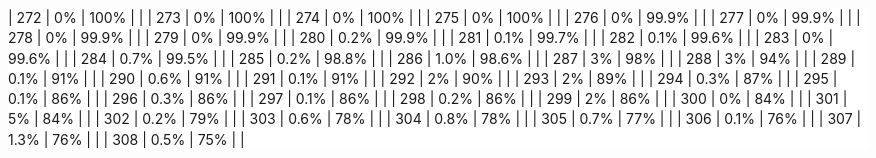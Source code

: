 | 272 | 0% | 100% |  |
| 273 | 0% | 100% |  |
| 274 | 0% | 100% |  |
| 275 | 0% | 100% |  |
| 276 | 0% | 99.9% |  |
| 277 | 0% | 99.9% |  |
| 278 | 0% | 99.9% |  |
| 279 | 0% | 99.9% |  |
| 280 | 0.2% | 99.9% |  |
| 281 | 0.1% | 99.7% |  |
| 282 | 0.1% | 99.6% |  |
| 283 | 0% | 99.6% |  |
| 284 | 0.7% | 99.5% |  |
| 285 | 0.2% | 98.8% |  |
| 286 | 1.0% | 98.6% |  |
| 287 | 3% | 98% |  |
| 288 | 3% | 94% |  |
| 289 | 0.1% | 91% |  |
| 290 | 0.6% | 91% |  |
| 291 | 0.1% | 91% |  |
| 292 | 2% | 90% |  |
| 293 | 2% | 89% |  |
| 294 | 0.3% | 87% |  |
| 295 | 0.1% | 86% |  |
| 296 | 0.3% | 86% |  |
| 297 | 0.1% | 86% |  |
| 298 | 0.2% | 86% |  |
| 299 | 2% | 86% |  |
| 300 | 0% | 84% |  |
| 301 | 5% | 84% |  |
| 302 | 0.2% | 79% |  |
| 303 | 0.6% | 78% |  |
| 304 | 0.8% | 78% |  |
| 305 | 0.7% | 77% |  |
| 306 | 0.1% | 76% |  |
| 307 | 1.3% | 76% |  |
| 308 | 0.5% | 75% |  |